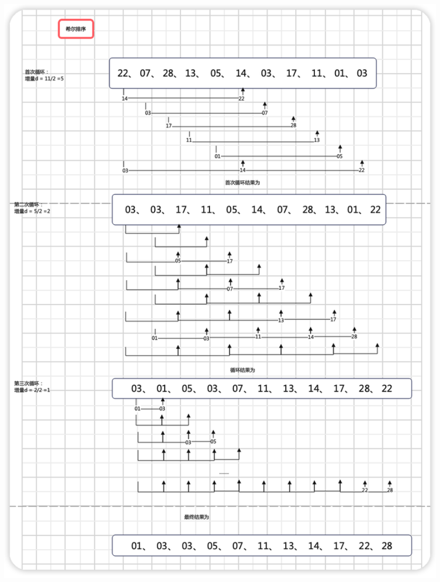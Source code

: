 <img src="常见排序算法.assets/image-20220701031349142.png" alt="image-20220701031349142" style="zoom:200%;" />
